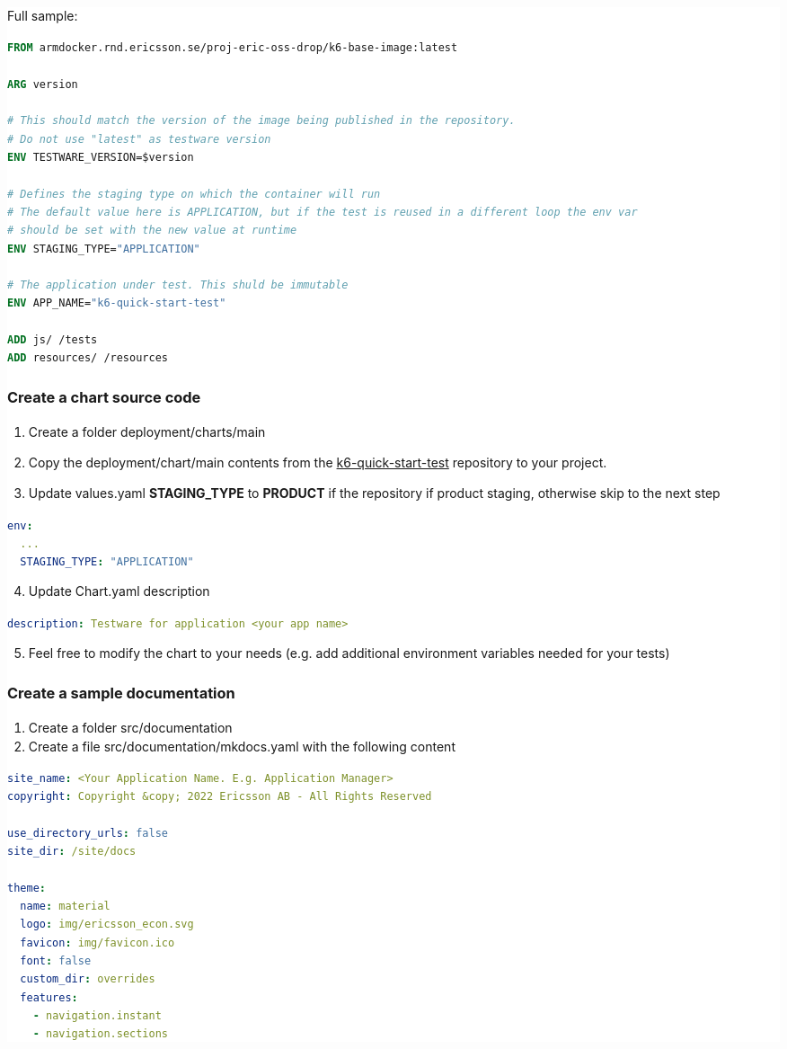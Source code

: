 Full sample:

```dockerfile
FROM armdocker.rnd.ericsson.se/proj-eric-oss-drop/k6-base-image:latest

ARG version

# This should match the version of the image being published in the repository.
# Do not use "latest" as testware version
ENV TESTWARE_VERSION=$version

# Defines the staging type on which the container will run
# The default value here is APPLICATION, but if the test is reused in a different loop the env var
# should be set with the new value at runtime
ENV STAGING_TYPE="APPLICATION"

# The application under test. This shuld be immutable
ENV APP_NAME="k6-quick-start-test"

ADD js/ /tests
ADD resources/ /resources
```

### Create a chart source code

1) Create a folder deployment/charts/main

2) Copy the deployment/chart/main contents from the [k6-quick-start-test](https://gerrit.ericsson.se/plugins/gitiles/OSS/com.ericsson.oss.internaltools/k6-quick-start-test/+/refs/heads/master/deployment/chart/main) repository to your project.

3) Update values.yaml **STAGING_TYPE** to **PRODUCT** if the repository if product staging, otherwise skip to the next step
```yaml
env:
  ...
  STAGING_TYPE: "APPLICATION"
```
4) Update Chart.yaml description
```yaml
description: Testware for application <your app name>
```

5) Feel free to modify the chart to your needs (e.g. add additional environment variables needed for your tests)

### Create a sample documentation

1) Create a folder src/documentation
2) Create a file src/documentation/mkdocs.yaml with the following content

```yaml
site_name: <Your Application Name. E.g. Application Manager>
copyright: Copyright &copy; 2022 Ericsson AB - All Rights Reserved

use_directory_urls: false
site_dir: /site/docs

theme:
  name: material
  logo: img/ericsson_econ.svg
  favicon: img/favicon.ico
  font: false
  custom_dir: overrides
  features:
    - navigation.instant
    - navigation.sections

```